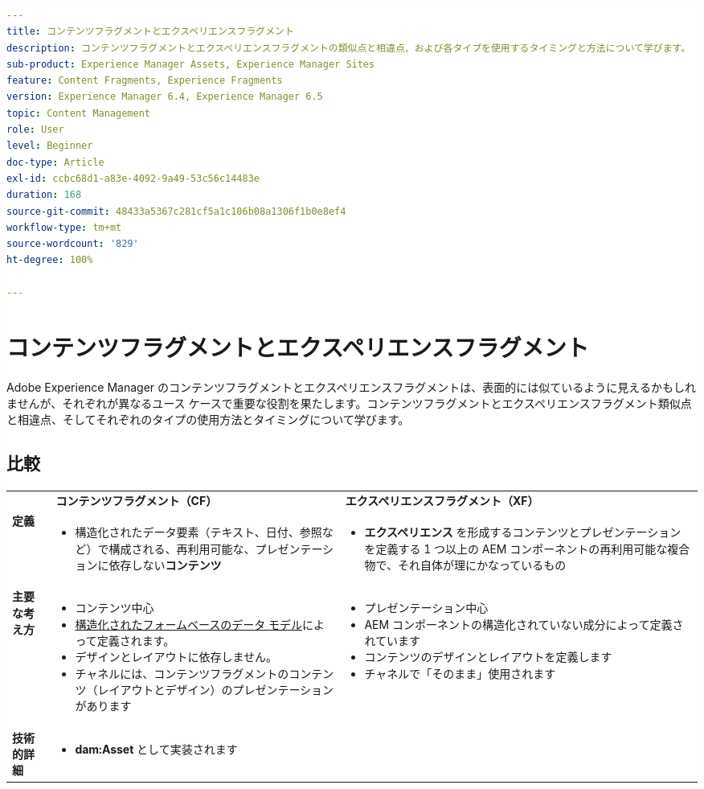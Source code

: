 ```yaml
---
title: コンテンツフラグメントとエクスペリエンスフラグメント
description: コンテンツフラグメントとエクスペリエンスフラグメントの類似点と相違点、および各タイプを使用するタイミングと方法について学びます。
sub-product: Experience Manager Assets, Experience Manager Sites
feature: Content Fragments, Experience Fragments
version: Experience Manager 6.4, Experience Manager 6.5
topic: Content Management
role: User
level: Beginner
doc-type: Article
exl-id: ccbc68d1-a83e-4092-9a49-53c56c14483e
duration: 168
source-git-commit: 48433a5367c281cf5a1c106b08a1306f1b0e8ef4
workflow-type: tm+mt
source-wordcount: '829'
ht-degree: 100%

---
```


# コンテンツフラグメントとエクスペリエンスフラグメント

Adobe Experience Manager のコンテンツフラグメントとエクスペリエンスフラグメントは、表面的には似ているように見えるかもしれませんが、それぞれが異なるユース ケースで重要な役割を果たします。コンテンツフラグメントとエクスペリエンスフラグメント類似点と相違点、そしてそれぞれのタイプの使用方法とタイミングについて学びます。

## 比較

<table>
<tbody><tr><td><strong> </strong></td>
<td><strong>コンテンツフラグメント（CF）</strong></td>
<td><strong>エクスペリエンスフラグメント（XF）</strong></td>
</tr><tr><td><strong>定義</strong></td>
<td><ul>
<li>構造化されたデータ要素（テキスト、日付、参照など）で構成される、再利用可能な、プレゼンテーションに依存しない<strong>コンテンツ</strong></li>
</ul>
</td>
<td><ul>
<li><strong>エクスペリエンス</strong> を形成するコンテンツとプレゼンテーションを定義する 1 つ以上の AEM コンポーネントの再利用可能な複合物で、それ自体が理にかなっているもの</li>
</ul>
</td>
</tr><tr><td><strong>主要な考え方</strong></td>
<td><ul>
<li>コンテンツ中心</li>
<li><a href="https://experienceleague.adobe.com/docs/experience-manager-65/assets/content-fragments/content-fragments-models.html?lang=ja" target="_blank">構造化されたフォームベースのデータ モデル</a>によって定義されます。</li>
<li>デザインとレイアウトに依存しません。</li>
<li>チャネルには、コンテンツフラグメントのコンテンツ（レイアウトとデザイン）のプレゼンテーションがあります</li>
</ul>
</td>
<td><ul>
<li>プレゼンテーション中心</li>
<li>AEM コンポーネントの構造化されていない成分によって定義されています</li>
<li>コンテンツのデザインとレイアウトを定義します</li>
<li>チャネルで「そのまま」使用されます</li>
</ul>
</td>
</tr><tr><td><strong>技術的詳細</strong></td>
<td><ul>
<li><strong>dam:Asset</strong> として実装されます</li>